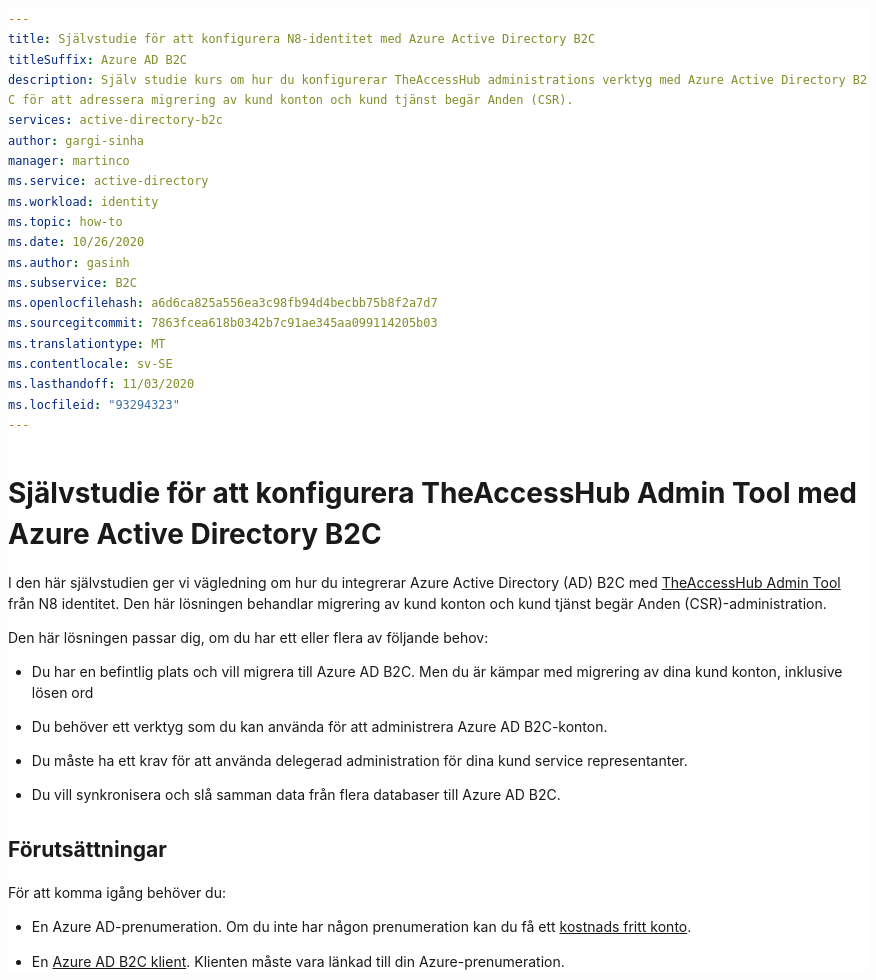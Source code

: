 ```yaml
---
title: Självstudie för att konfigurera N8-identitet med Azure Active Directory B2C
titleSuffix: Azure AD B2C
description: Själv studie kurs om hur du konfigurerar TheAccessHub administrations verktyg med Azure Active Directory B2C för att adressera migrering av kund konton och kund tjänst begär Anden (CSR).
services: active-directory-b2c
author: gargi-sinha
manager: martinco
ms.service: active-directory
ms.workload: identity
ms.topic: how-to
ms.date: 10/26/2020
ms.author: gasinh
ms.subservice: B2C
ms.openlocfilehash: a6d6ca825a556ea3c98fb94d4becbb75b8f2a7d7
ms.sourcegitcommit: 7863fcea618b0342b7c91ae345aa099114205b03
ms.translationtype: MT
ms.contentlocale: sv-SE
ms.lasthandoff: 11/03/2020
ms.locfileid: "93294323"
---
```

# <a name="tutorial-for-configuring-theaccesshub-admin-tool-with-azure-active-directory-b2c"></a>Självstudie för att konfigurera TheAccessHub Admin Tool med Azure Active Directory B2C

I den här självstudien ger vi vägledning om hur du integrerar Azure Active Directory (AD) B2C med [TheAccessHub Admin Tool](https://n8id.com/products/theaccesshub-admintool/) från N8 identitet. Den här lösningen behandlar migrering av kund konton och kund tjänst begär Anden (CSR)-administration.  

Den här lösningen passar dig, om du har ett eller flera av följande behov:

- Du har en befintlig plats och vill migrera till Azure AD B2C. Men du är kämpar med migrering av dina kund konton, inklusive lösen ord

- Du behöver ett verktyg som du kan använda för att administrera Azure AD B2C-konton.

- Du måste ha ett krav för att använda delegerad administration för dina kund service representanter.

- Du vill synkronisera och slå samman data från flera databaser till Azure AD B2C.

## <a name="pre-requisites"></a>Förutsättningar

För att komma igång behöver du:

- En Azure AD-prenumeration. Om du inte har någon prenumeration kan du få ett [kostnads fritt konto](https://azure.microsoft.com/free/).

- En [Azure AD B2C klient](https://docs.microsoft.com/azure/active-directory-b2c/tutorial-create-tenant). Klienten måste vara länkad till din Azure-prenumeration.
